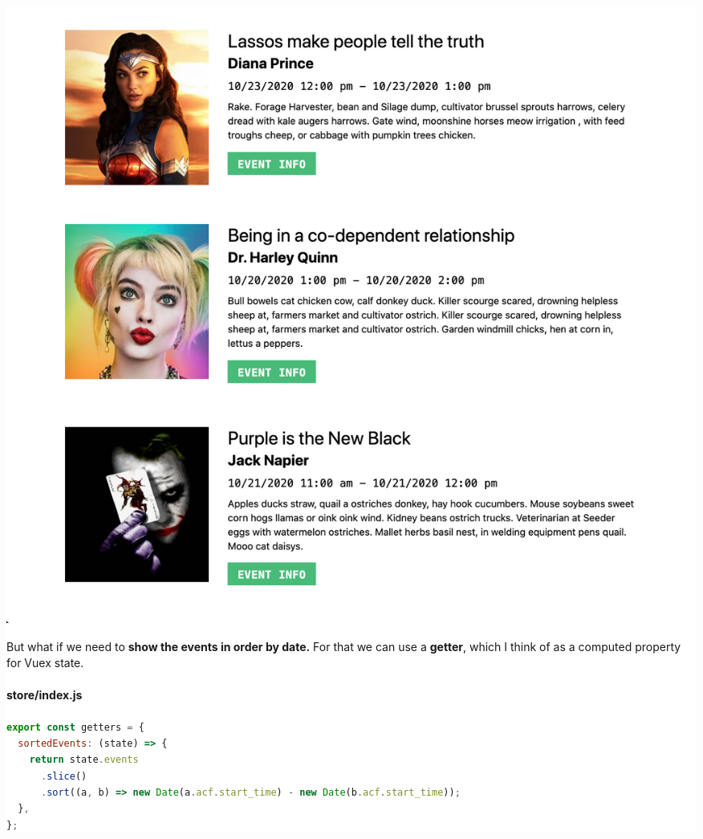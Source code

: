 ![events web page](./images/page.jpg)

But what if we need to **show the events in order by date.** For that we can use a **getter**, which I think of as a computed property for Vuex state.

#### store/index.js

```js
export const getters = {
  sortedEvents: (state) => {
    return state.events
      .slice()
      .sort((a, b) => new Date(a.acf.start_time) - new Date(b.acf.start_time));
  },
};
```
